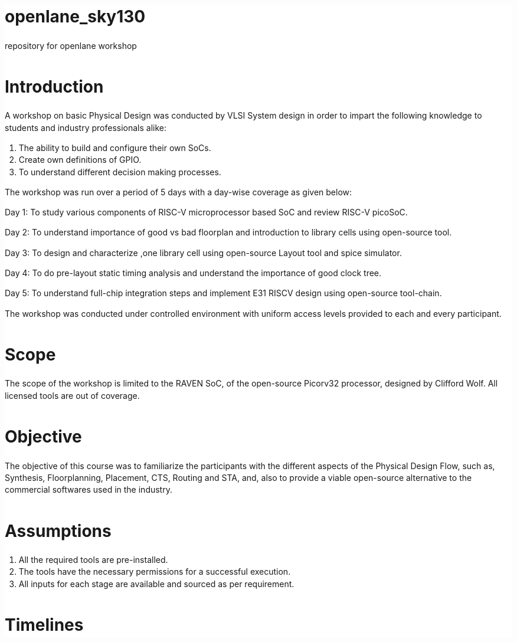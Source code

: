 # openlane_sky130

repository for openlane workshop


# Introduction

A workshop on basic Physical Design was conducted by VLSI System design in order to impart the following knowledge to students and industry professionals alike:
1. The ability to build and configure their own SoCs.
2. Create own definitions of GPIO.
3. To understand different decision making processes.
 
The workshop was run over a period of 5 days with a day-wise coverage as given below:

  Day 1: To study various components of RISC-V microprocessor based SoC and review RISC-V picoSoC.
  
  Day 2: To understand importance of good vs bad floorplan and introduction to library cells using open-source tool.
  
  Day 3: To design and characterize ,one library cell using open-source Layout tool and spice simulator.
  
  Day 4: To do pre-layout static timing analysis and understand the importance of good clock tree.
  
  Day 5: To understand full-chip integration steps and implement E31 RISCV design using open-source tool-chain.

The workshop was conducted under controlled environment with uniform access levels provided to each and every participant.

# Scope

The scope of the workshop is limited to the RAVEN SoC, of the open-source Picorv32 processor, designed by Clifford Wolf.
All licensed tools are out of coverage.

# Objective

The objective of this course was to familiarize the participants with the different aspects of the Physical Design Flow, such as, Synthesis, Floorplanning, Placement, CTS, Routing and STA, and, also to provide a viable open-source alternative to the commercial softwares used in the industry.

# Assumptions

   1. All the required tools are pre-installed.
   2. The tools have the necessary permissions for a successful execution.
   3. All inputs for each stage are available and sourced as per requirement.

# Timelines
